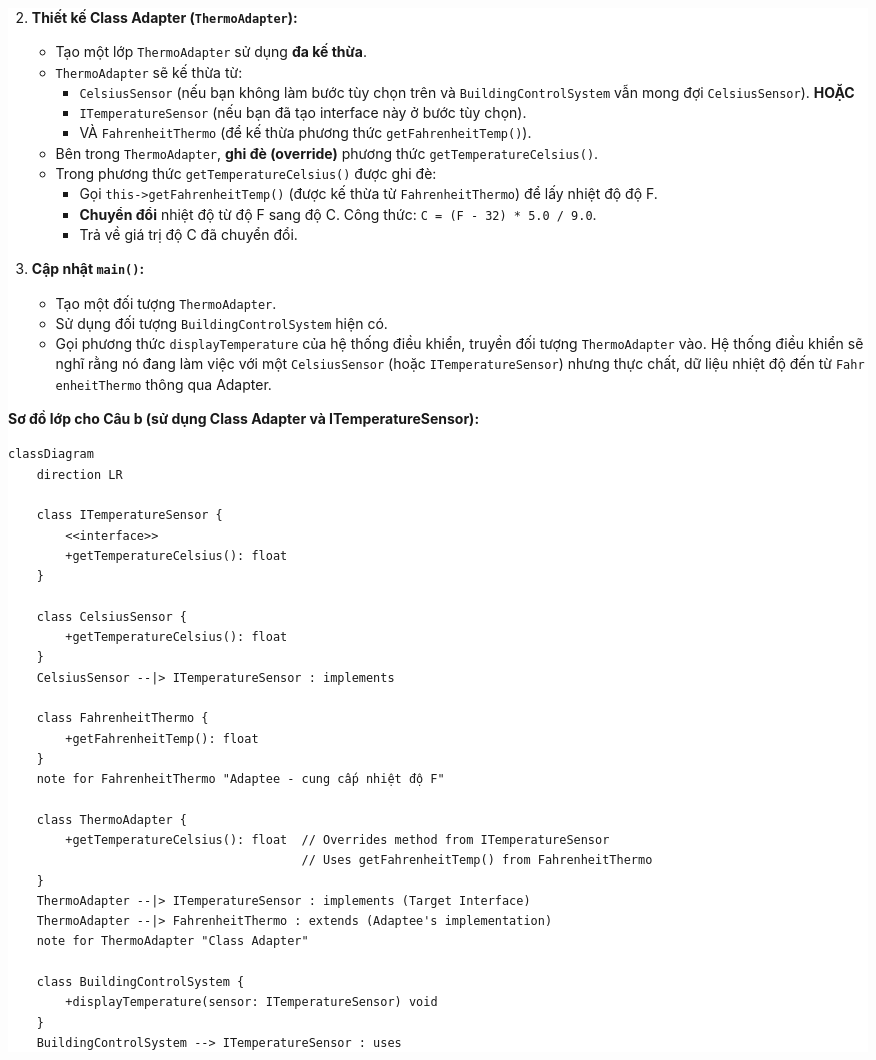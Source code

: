 2.  **Thiết kế Class Adapter (`ThermoAdapter`):**
    *   Tạo một lớp `ThermoAdapter` sử dụng **đa kế thừa**.
    *   `ThermoAdapter` sẽ kế thừa từ:
        *   `CelsiusSensor` (nếu bạn không làm bước tùy chọn trên và `BuildingControlSystem` vẫn mong đợi `CelsiusSensor`). **HOẶC**
        *   `ITemperatureSensor` (nếu bạn đã tạo interface này ở bước tùy chọn).
        *   VÀ `FahrenheitThermo` (để kế thừa phương thức `getFahrenheitTemp()`).
    *   Bên trong `ThermoAdapter`, **ghi đè (override)** phương thức `getTemperatureCelsius()`.
    *   Trong phương thức `getTemperatureCelsius()` được ghi đè:
        *   Gọi `this->getFahrenheitTemp()` (được kế thừa từ `FahrenheitThermo`) để lấy nhiệt độ độ F.
        *   **Chuyển đổi** nhiệt độ từ độ F sang độ C. Công thức: `C = (F - 32) * 5.0 / 9.0`.
        *   Trả về giá trị độ C đã chuyển đổi.

3.  **Cập nhật `main()`:**
    *   Tạo một đối tượng `ThermoAdapter`.
    *   Sử dụng đối tượng `BuildingControlSystem` hiện có.
    *   Gọi phương thức `displayTemperature` của hệ thống điều khiển, truyền đối tượng `ThermoAdapter` vào. Hệ thống điều khiển sẽ nghĩ rằng nó đang làm việc với một `CelsiusSensor` (hoặc `ITemperatureSensor`) nhưng thực chất, dữ liệu nhiệt độ đến từ `FahrenheitThermo` thông qua Adapter.

**Sơ đồ lớp cho Câu b (sử dụng Class Adapter và ITemperatureSensor):**

```mermaid
classDiagram
    direction LR

    class ITemperatureSensor {
        <<interface>>
        +getTemperatureCelsius(): float
    }

    class CelsiusSensor {
        +getTemperatureCelsius(): float
    }
    CelsiusSensor --|> ITemperatureSensor : implements

    class FahrenheitThermo {
        +getFahrenheitTemp(): float
    }
    note for FahrenheitThermo "Adaptee - cung cấp nhiệt độ F"

    class ThermoAdapter {
        +getTemperatureCelsius(): float  // Overrides method from ITemperatureSensor
                                         // Uses getFahrenheitTemp() from FahrenheitThermo
    }
    ThermoAdapter --|> ITemperatureSensor : implements (Target Interface)
    ThermoAdapter --|> FahrenheitThermo : extends (Adaptee's implementation)
    note for ThermoAdapter "Class Adapter"

    class BuildingControlSystem {
        +displayTemperature(sensor: ITemperatureSensor) void
    }
    BuildingControlSystem --> ITemperatureSensor : uses
```
